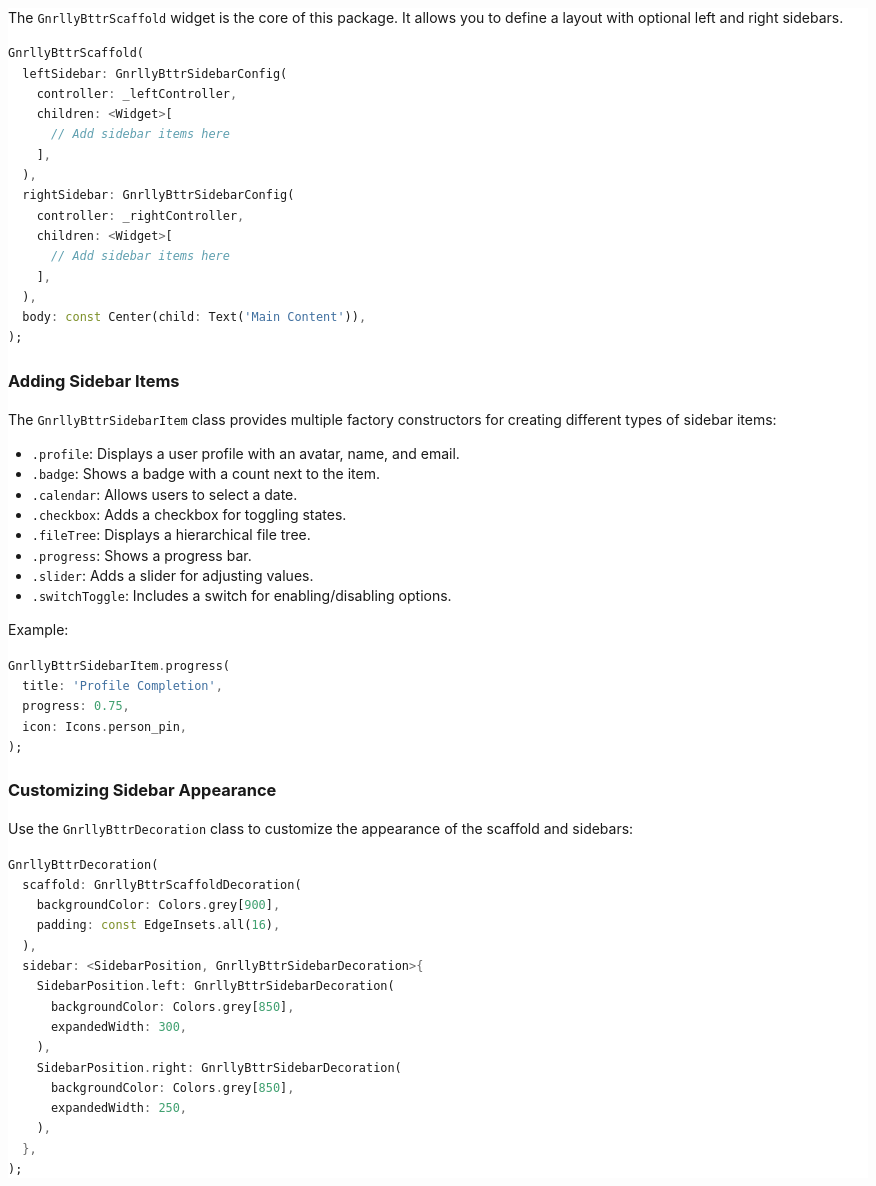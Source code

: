 The `GnrllyBttrScaffold` widget is the core of this package. It allows you to
define a layout with optional left and right sidebars.

```dart
GnrllyBttrScaffold(
  leftSidebar: GnrllyBttrSidebarConfig(
    controller: _leftController,
    children: <Widget>[
      // Add sidebar items here
    ],
  ),
  rightSidebar: GnrllyBttrSidebarConfig(
    controller: _rightController,
    children: <Widget>[
      // Add sidebar items here
    ],
  ),
  body: const Center(child: Text('Main Content')),
);
```

### Adding Sidebar Items

The `GnrllyBttrSidebarItem` class provides multiple factory constructors for
creating different types of sidebar items:

- `.profile`: Displays a user profile with an avatar, name, and email.
- `.badge`: Shows a badge with a count next to the item.
- `.calendar`: Allows users to select a date.
- `.checkbox`: Adds a checkbox for toggling states.
- `.fileTree`: Displays a hierarchical file tree.
- `.progress`: Shows a progress bar.
- `.slider`: Adds a slider for adjusting values.
- `.switchToggle`: Includes a switch for enabling/disabling options.

Example:

```dart
GnrllyBttrSidebarItem.progress(
  title: 'Profile Completion',
  progress: 0.75,
  icon: Icons.person_pin,
);
```

### Customizing Sidebar Appearance

Use the `GnrllyBttrDecoration` class to customize the appearance of the scaffold
and sidebars:

```dart
GnrllyBttrDecoration(
  scaffold: GnrllyBttrScaffoldDecoration(
    backgroundColor: Colors.grey[900],
    padding: const EdgeInsets.all(16),
  ),
  sidebar: <SidebarPosition, GnrllyBttrSidebarDecoration>{
    SidebarPosition.left: GnrllyBttrSidebarDecoration(
      backgroundColor: Colors.grey[850],
      expandedWidth: 300,
    ),
    SidebarPosition.right: GnrllyBttrSidebarDecoration(
      backgroundColor: Colors.grey[850],
      expandedWidth: 250,
    ),
  },
);
```